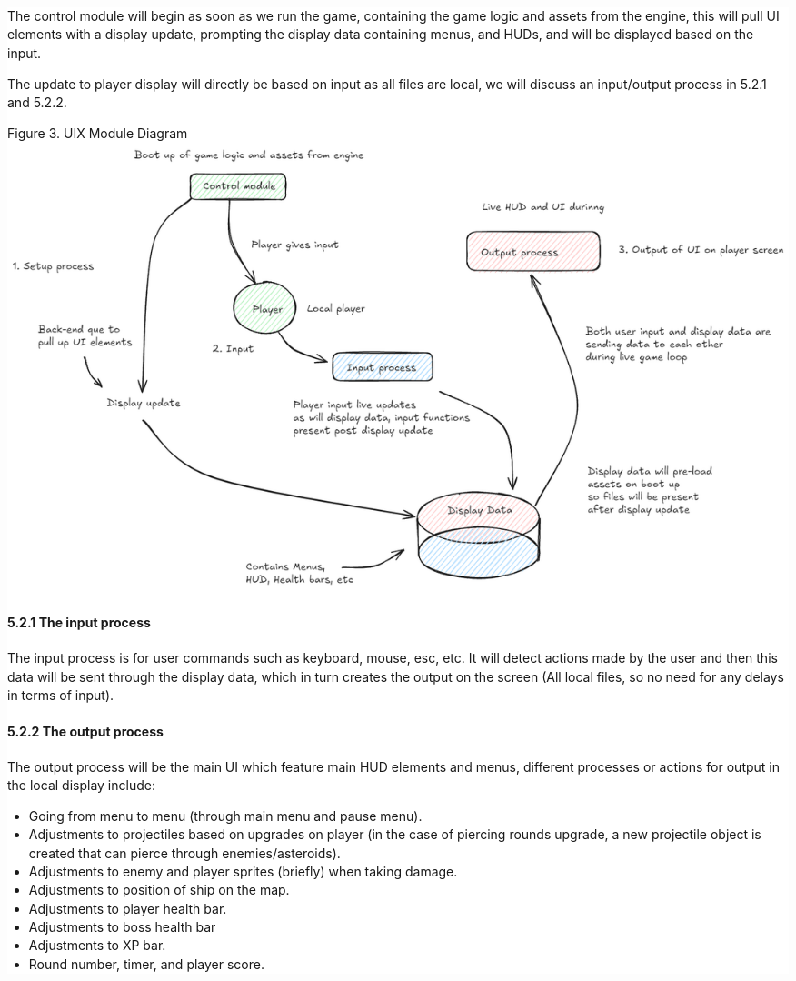 The control module will begin as soon as we run the game, containing the game logic and assets from the engine, this will pull UI elements with a display update, prompting the display data containing menus, and HUDs, and will be displayed based on the input.

The update to player display will directly be based on input as all files are local, we will discuss an input/output process in 5.2.1 and 5.2.2.

Figure 3. UIX Module Diagram<a name="uixdiag"></a>
![UIX module design diagram](Images/uixdiag.png)

#### <a name="uixin"></a> 5.2.1 The input process

The input process is for user commands such as keyboard, mouse, esc, etc. It will detect actions made by the user and then this data will be sent through the display data, which in turn creates the output on the screen (All local files, so no need for any delays in terms of input).

#### <a name="uixout"></a>5.2.2 The output process

The output process will be the main UI which feature main HUD elements and menus, different processes or actions for output in the local display include:

* Going from menu to menu (through main menu and pause menu).
* Adjustments to projectiles based on upgrades on player (in the case of piercing rounds upgrade, a new projectile object is created that can pierce through enemies/asteroids).
* Adjustments to enemy and player sprites (briefly) when taking damage.
* Adjustments to position of ship on the map.
* Adjustments to player health bar.
* Adjustments to boss health bar
* Adjustments to XP bar.
* Round number, timer, and player score.

